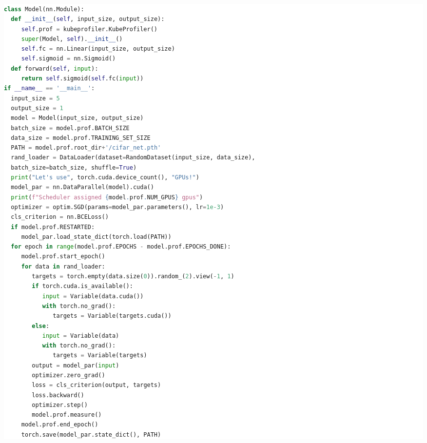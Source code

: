  ```python
class Model(nn.Module):
   def __init__(self, input_size, output_size):
      self.prof = kubeprofiler.KubeProfiler()
      super(Model, self).__init__()
      self.fc = nn.Linear(input_size, output_size)
      self.sigmoid = nn.Sigmoid()
   def forward(self, input):
      return self.sigmoid(self.fc(input))
if __name__ == '__main__':
   input_size = 5
   output_size = 1
   model = Model(input_size, output_size)
   batch_size = model.prof.BATCH_SIZE
   data_size = model.prof.TRAINING_SET_SIZE
   PATH = model.prof.root_dir+'/cifar_net.pth'
   rand_loader = DataLoader(dataset=RandomDataset(input_size, data_size),
   batch_size=batch_size, shuffle=True)
   print("Let's use", torch.cuda.device_count(), "GPUs!")
   model_par = nn.DataParallel(model).cuda()
   print(f"Scheduler assigned {model.prof.NUM_GPUS} gpus")
   optimizer = optim.SGD(params=model_par.parameters(), lr=1e-3)
   cls_criterion = nn.BCELoss()
   if model.prof.RESTARTED:
      model_par.load_state_dict(torch.load(PATH))
   for epoch in range(model.prof.EPOCHS - model.prof.EPOCHS_DONE):
      model.prof.start_epoch()
      for data in rand_loader:
         targets = torch.empty(data.size(0)).random_(2).view(-1, 1)
         if torch.cuda.is_available():
            input = Variable(data.cuda())
            with torch.no_grad():
               targets = Variable(targets.cuda())
         else:
            input = Variable(data)
            with torch.no_grad():
               targets = Variable(targets)
         output = model_par(input)
         optimizer.zero_grad()
         loss = cls_criterion(output, targets)
         loss.backward()
         optimizer.step()
         model.prof.measure()
      model.prof.end_epoch()
      torch.save(model_par.state_dict(), PATH)
```
